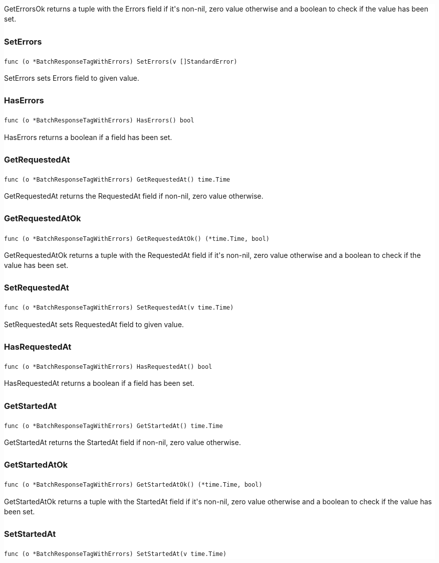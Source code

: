 GetErrorsOk returns a tuple with the Errors field if it's non-nil, zero value otherwise
and a boolean to check if the value has been set.

### SetErrors

`func (o *BatchResponseTagWithErrors) SetErrors(v []StandardError)`

SetErrors sets Errors field to given value.

### HasErrors

`func (o *BatchResponseTagWithErrors) HasErrors() bool`

HasErrors returns a boolean if a field has been set.

### GetRequestedAt

`func (o *BatchResponseTagWithErrors) GetRequestedAt() time.Time`

GetRequestedAt returns the RequestedAt field if non-nil, zero value otherwise.

### GetRequestedAtOk

`func (o *BatchResponseTagWithErrors) GetRequestedAtOk() (*time.Time, bool)`

GetRequestedAtOk returns a tuple with the RequestedAt field if it's non-nil, zero value otherwise
and a boolean to check if the value has been set.

### SetRequestedAt

`func (o *BatchResponseTagWithErrors) SetRequestedAt(v time.Time)`

SetRequestedAt sets RequestedAt field to given value.

### HasRequestedAt

`func (o *BatchResponseTagWithErrors) HasRequestedAt() bool`

HasRequestedAt returns a boolean if a field has been set.

### GetStartedAt

`func (o *BatchResponseTagWithErrors) GetStartedAt() time.Time`

GetStartedAt returns the StartedAt field if non-nil, zero value otherwise.

### GetStartedAtOk

`func (o *BatchResponseTagWithErrors) GetStartedAtOk() (*time.Time, bool)`

GetStartedAtOk returns a tuple with the StartedAt field if it's non-nil, zero value otherwise
and a boolean to check if the value has been set.

### SetStartedAt

`func (o *BatchResponseTagWithErrors) SetStartedAt(v time.Time)`
